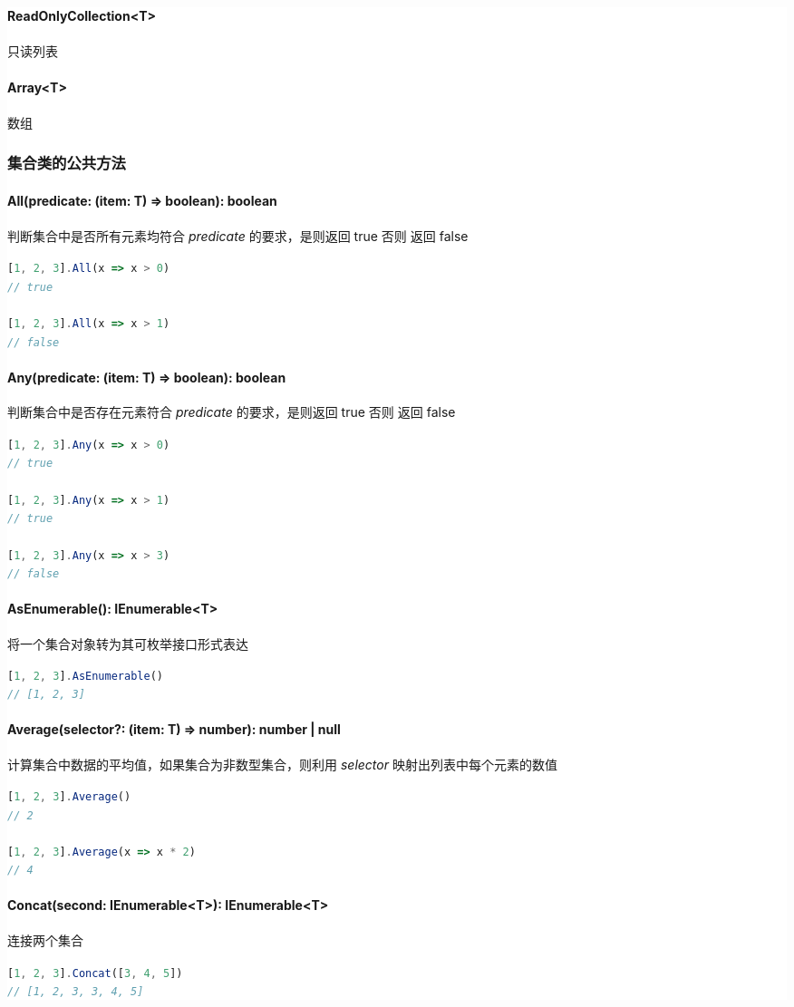 #### ReadOnlyCollection&lt;T&gt;
只读列表

#### Array&lt;T&gt;
数组

### 集合类的公共方法

#### All(predicate: (item: T) => boolean): boolean
判断集合中是否所有元素均符合 *predicate* 的要求，是则返回 true 否则 返回 false
```typescript
[1, 2, 3].All(x => x > 0)
// true

[1, 2, 3].All(x => x > 1)
// false
```

#### Any(predicate: (item: T) => boolean): boolean
判断集合中是否存在元素符合 *predicate* 的要求，是则返回 true 否则 返回 false
```typescript
[1, 2, 3].Any(x => x > 0)
// true

[1, 2, 3].Any(x => x > 1)
// true

[1, 2, 3].Any(x => x > 3)
// false
```

#### AsEnumerable(): IEnumerable&lt;T&gt;
将一个集合对象转为其可枚举接口形式表达
```typescript
[1, 2, 3].AsEnumerable()
// [1, 2, 3]
```

#### Average(selector?: (item: T) => number): number | null
计算集合中数据的平均值，如果集合为非数型集合，则利用 *selector* 映射出列表中每个元素的数值
```typescript
[1, 2, 3].Average()
// 2

[1, 2, 3].Average(x => x * 2)
// 4
```

#### Concat(second: IEnumerable&lt;T&gt;): IEnumerable&lt;T&gt;
连接两个集合
```typescript
[1, 2, 3].Concat([3, 4, 5])
// [1, 2, 3, 3, 4, 5]
```
